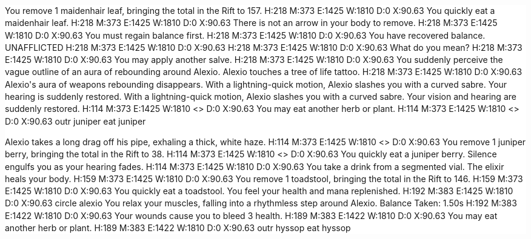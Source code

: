 You remove 1 maidenhair leaf, bringing the total in the Rift to 157.
H:218 M:373 E:1425 W:1810 <e-> <db> D:0 X:90.63 
You quickly eat a maidenhair leaf.
H:218 M:373 E:1425 W:1810 <e-> <db> D:0 X:90.63 
There is not an arrow in your body to remove.
H:218 M:373 E:1425 W:1810 <e-> <db> D:0 X:90.63 
You must regain balance first.
H:218 M:373 E:1425 W:1810 <e-> <db> D:0 X:90.63 
You have recovered balance. UNAFFLICTED
H:218 M:373 E:1425 W:1810 <eb> <db> D:0 X:90.63 
H:218 M:373 E:1425 W:1810 <eb> <db> D:0 X:90.63 
What do you mean?
H:218 M:373 E:1425 W:1810 <eb> <db> D:0 X:90.63 
You may apply another salve.
H:218 M:373 E:1425 W:1810 <eb> <db> D:0 X:90.63 
You suddenly perceive the vague outline of an aura of rebounding around Alexio.
Alexio touches a tree of life tattoo.
H:218 M:373 E:1425 W:1810 <eb> <db> D:0 X:90.63 
Alexio's aura of weapons rebounding disappears.
With a lightning-quick motion, Alexio slashes you with a curved sabre.
Your hearing is suddenly restored.
With a lightning-quick motion, Alexio slashes you with a curved sabre.
Your vision and hearing are suddenly restored.
H:114 M:373 E:1425 W:1810 <eb> <> D:0 X:90.63 
You may eat another herb or plant.
H:114 M:373 E:1425 W:1810 <eb> <> D:0 X:90.63 outr juniper
eat juniper

Alexio takes a long drag off his pipe, exhaling a thick, white haze.
H:114 M:373 E:1425 W:1810 <eb> <> D:0 X:90.63 
You remove 1 juniper berry, bringing the total in the Rift to 38.
H:114 M:373 E:1425 W:1810 <eb> <> D:0 X:90.63 
You quickly eat a juniper berry.
Silence engulfs you as your hearing fades.
H:114 M:373 E:1425 W:1810 <eb> <d> D:0 X:90.63 
You take a drink from a segmented vial.
The elixir heals your body.
H:159 M:373 E:1425 W:1810 <eb> <d> D:0 X:90.63 
You remove 1 toadstool, bringing the total in the Rift to 146.
H:159 M:373 E:1425 W:1810 <eb> <d> D:0 X:90.63 
You quickly eat a toadstool.
You feel your health and mana replenished.
H:192 M:383 E:1425 W:1810 <eb> <d> D:0 X:90.63 circle alexio
You relax your muscles, falling into a rhythmless step around Alexio.
Balance Taken: 1.50s
H:192 M:383 E:1422 W:1810 <e-> <d> D:0 X:90.63 
Your wounds cause you to bleed 3 health.
H:189 M:383 E:1422 W:1810 <e-> <d> D:0 X:90.63 
You may eat another herb or plant.
H:189 M:383 E:1422 W:1810 <e-> <d> D:0 X:90.63 outr hyssop
eat hyssop
